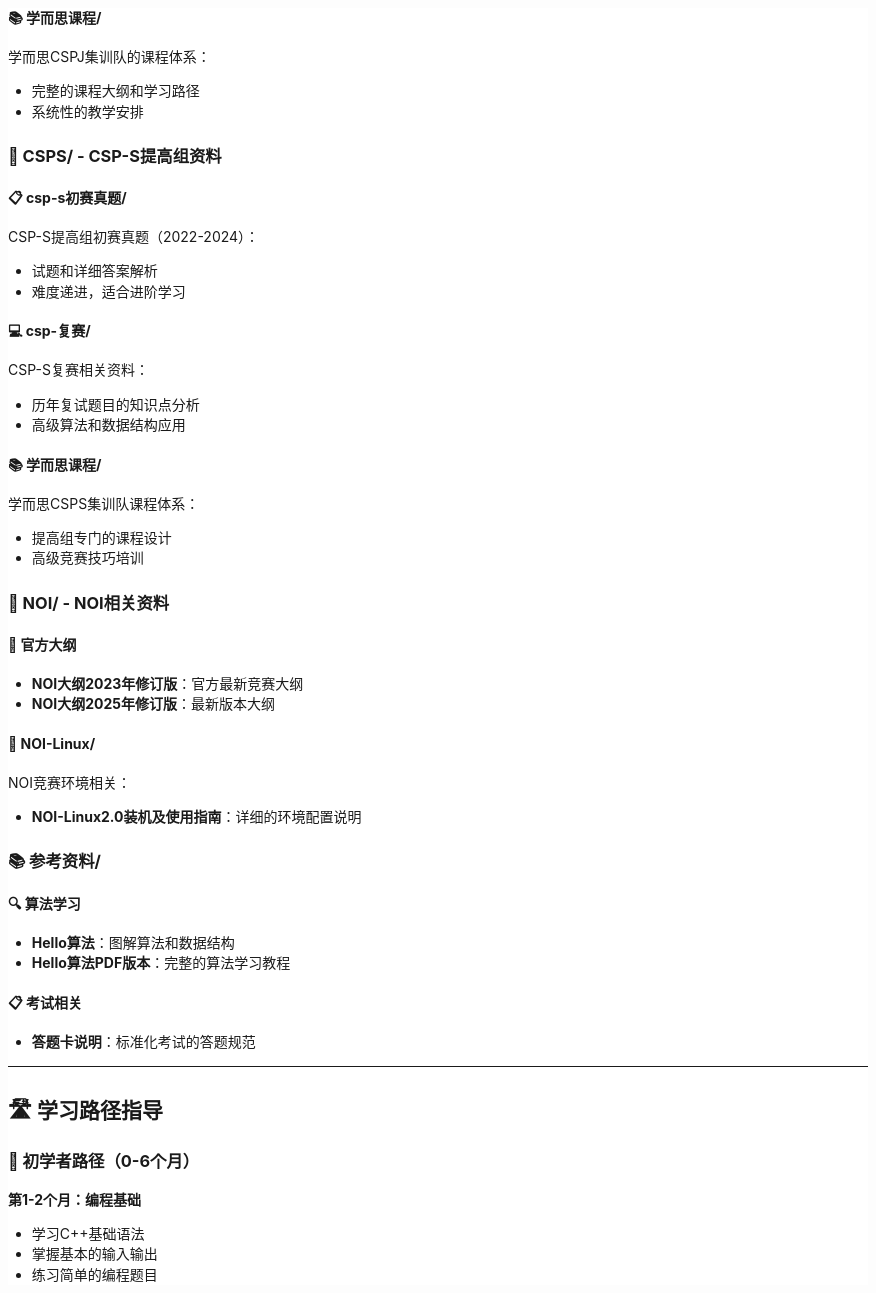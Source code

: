 #### 📚 学而思课程/
学而思CSPJ集训队的课程体系：
- 完整的课程大纲和学习路径
- 系统性的教学安排

### 🥈 CSPS/ - CSP-S提高组资料

#### 📋 csp-s初赛真题/
CSP-S提高组初赛真题（2022-2024）：
- 试题和详细答案解析
- 难度递进，适合进阶学习

#### 💻 csp-复赛/
CSP-S复赛相关资料：
- 历年复试题目的知识点分析
- 高级算法和数据结构应用

#### 📚 学而思课程/
学而思CSPS集训队课程体系：
- 提高组专门的课程设计
- 高级竞赛技巧培训

### 🏅 NOI/ - NOI相关资料

#### 📖 官方大纲
- **NOI大纲2023年修订版**：官方最新竞赛大纲
- **NOI大纲2025年修订版**：最新版本大纲

#### 🐧 NOI-Linux/
NOI竞赛环境相关：
- **NOI-Linux2.0装机及使用指南**：详细的环境配置说明

### 📚 参考资料/

#### 🔍 算法学习
- **Hello算法**：图解算法和数据结构
- **Hello算法PDF版本**：完整的算法学习教程

#### 📋 考试相关
- **答题卡说明**：标准化考试的答题规范

---

## 🛣️ 学习路径指导

### 🌱 初学者路径（0-6个月）

**第1-2个月：编程基础**
- 学习C++基础语法
- 掌握基本的输入输出
- 练习简单的编程题目
